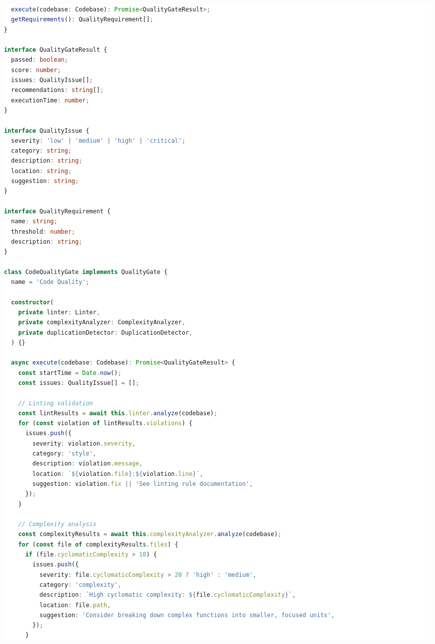 ```typescript
  execute(codebase: Codebase): Promise<QualityGateResult>;
  getRequirements(): QualityRequirement[];
}

interface QualityGateResult {
  passed: boolean;
  score: number;
  issues: QualityIssue[];
  recommendations: string[];
  executionTime: number;
}

interface QualityIssue {
  severity: 'low' | 'medium' | 'high' | 'critical';
  category: string;
  description: string;
  location: string;
  suggestion: string;
}

interface QualityRequirement {
  name: string;
  threshold: number;
  description: string;
}

class CodeQualityGate implements QualityGate {
  name = 'Code Quality';

  constructor(
    private linter: Linter,
    private complexityAnalyzer: ComplexityAnalyzer,
    private duplicationDetector: DuplicationDetector,
  ) {}

  async execute(codebase: Codebase): Promise<QualityGateResult> {
    const startTime = Date.now();
    const issues: QualityIssue[] = [];

    // Linting validation
    const lintResults = await this.linter.analyze(codebase);
    for (const violation of lintResults.violations) {
      issues.push({
        severity: violation.severity,
        category: 'style',
        description: violation.message,
        location: `${violation.file}:${violation.line}`,
        suggestion: violation.fix || 'See linting rule documentation',
      });
    }

    // Complexity analysis
    const complexityResults = await this.complexityAnalyzer.analyze(codebase);
    for (const file of complexityResults.files) {
      if (file.cyclomaticComplexity > 10) {
        issues.push({
          severity: file.cyclomaticComplexity > 20 ? 'high' : 'medium',
          category: 'complexity',
          description: `High cyclomatic complexity: ${file.cyclomaticComplexity}`,
          location: file.path,
          suggestion: 'Consider breaking down complex functions into smaller, focused units',
        });
      }
```